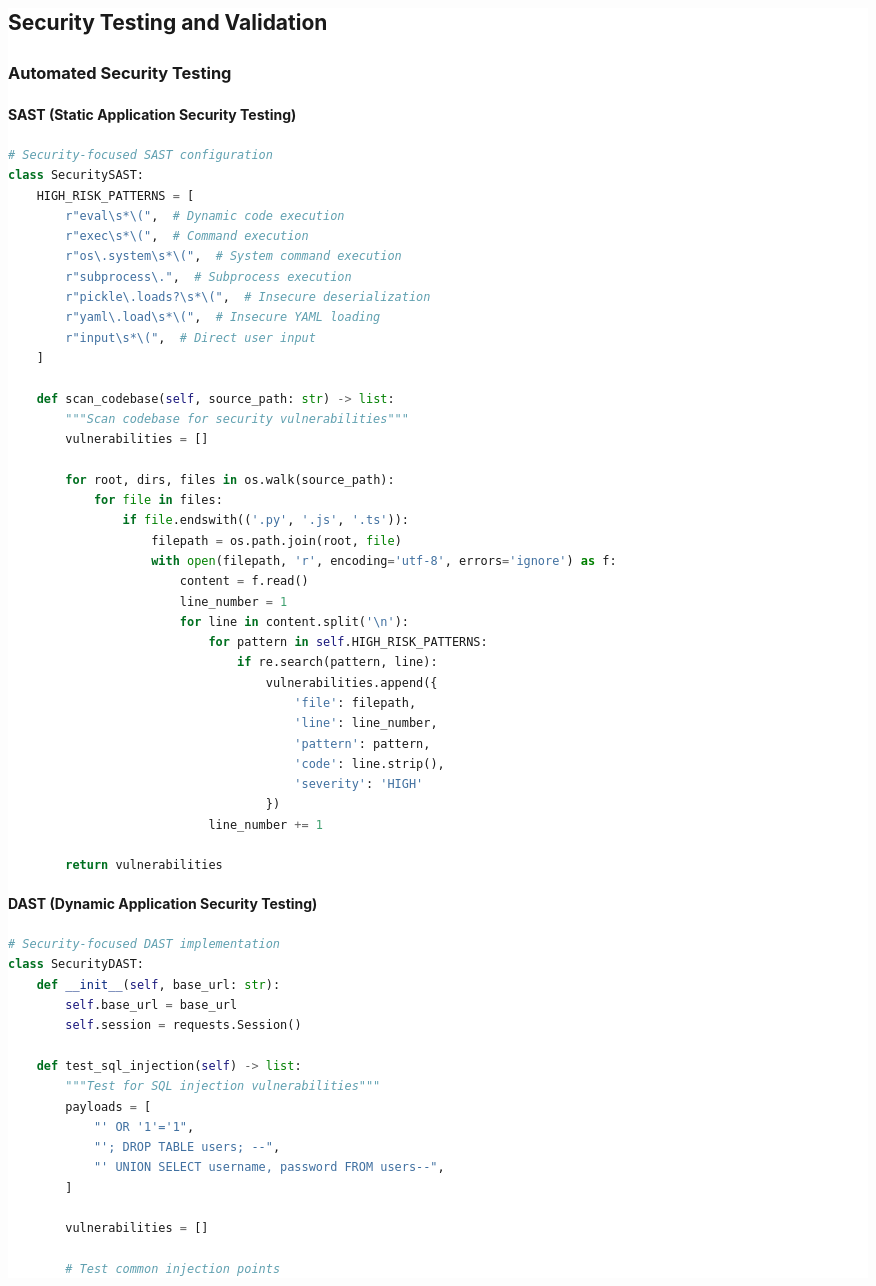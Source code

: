 ## Security Testing and Validation

### Automated Security Testing

#### SAST (Static Application Security Testing)
```python
# Security-focused SAST configuration
class SecuritySAST:
    HIGH_RISK_PATTERNS = [
        r"eval\s*\(",  # Dynamic code execution
        r"exec\s*\(",  # Command execution
        r"os\.system\s*\(",  # System command execution
        r"subprocess\.",  # Subprocess execution
        r"pickle\.loads?\s*\(",  # Insecure deserialization
        r"yaml\.load\s*\(",  # Insecure YAML loading
        r"input\s*\(",  # Direct user input
    ]

    def scan_codebase(self, source_path: str) -> list:
        """Scan codebase for security vulnerabilities"""
        vulnerabilities = []

        for root, dirs, files in os.walk(source_path):
            for file in files:
                if file.endswith(('.py', '.js', '.ts')):
                    filepath = os.path.join(root, file)
                    with open(filepath, 'r', encoding='utf-8', errors='ignore') as f:
                        content = f.read()
                        line_number = 1
                        for line in content.split('\n'):
                            for pattern in self.HIGH_RISK_PATTERNS:
                                if re.search(pattern, line):
                                    vulnerabilities.append({
                                        'file': filepath,
                                        'line': line_number,
                                        'pattern': pattern,
                                        'code': line.strip(),
                                        'severity': 'HIGH'
                                    })
                            line_number += 1

        return vulnerabilities
```

#### DAST (Dynamic Application Security Testing)
```python
# Security-focused DAST implementation
class SecurityDAST:
    def __init__(self, base_url: str):
        self.base_url = base_url
        self.session = requests.Session()

    def test_sql_injection(self) -> list:
        """Test for SQL injection vulnerabilities"""
        payloads = [
            "' OR '1'='1",
            "'; DROP TABLE users; --",
            "' UNION SELECT username, password FROM users--",
        ]

        vulnerabilities = []

        # Test common injection points
```